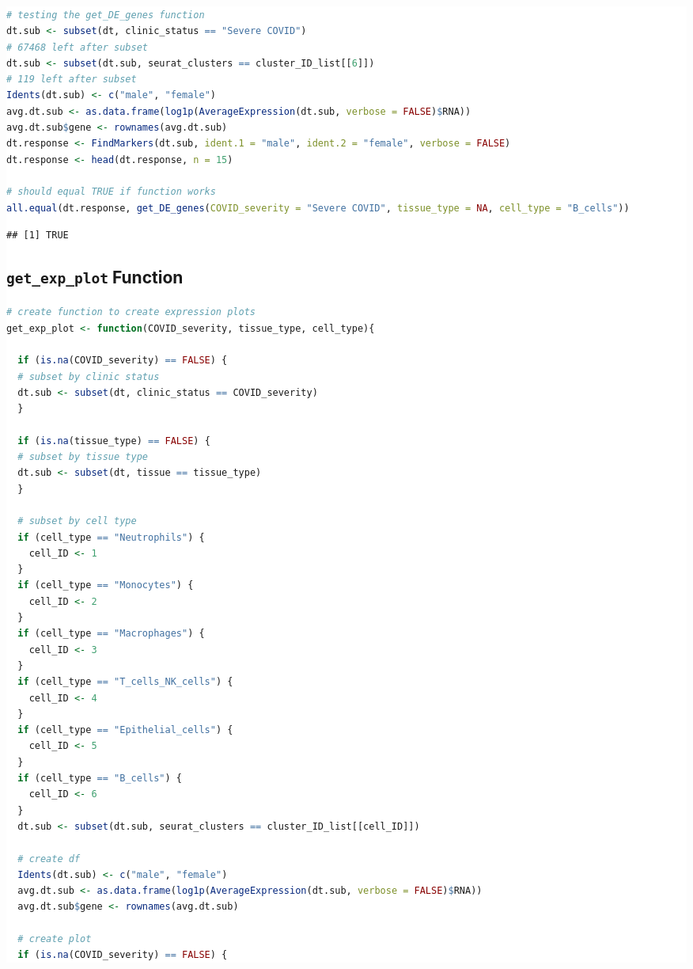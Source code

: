 
``` r
# testing the get_DE_genes function
dt.sub <- subset(dt, clinic_status == "Severe COVID")
# 67468 left after subset
dt.sub <- subset(dt.sub, seurat_clusters == cluster_ID_list[[6]])
# 119 left after subset
Idents(dt.sub) <- c("male", "female")
avg.dt.sub <- as.data.frame(log1p(AverageExpression(dt.sub, verbose = FALSE)$RNA))
avg.dt.sub$gene <- rownames(avg.dt.sub)
dt.response <- FindMarkers(dt.sub, ident.1 = "male", ident.2 = "female", verbose = FALSE)
dt.response <- head(dt.response, n = 15)

# should equal TRUE if function works
all.equal(dt.response, get_DE_genes(COVID_severity = "Severe COVID", tissue_type = NA, cell_type = "B_cells"))
```

    ## [1] TRUE

## `get_exp_plot` Function

``` r
# create function to create expression plots
get_exp_plot <- function(COVID_severity, tissue_type, cell_type){
  
  if (is.na(COVID_severity) == FALSE) {
  # subset by clinic status
  dt.sub <- subset(dt, clinic_status == COVID_severity)
  }
  
  if (is.na(tissue_type) == FALSE) {
  # subset by tissue type
  dt.sub <- subset(dt, tissue == tissue_type)
  }
  
  # subset by cell type
  if (cell_type == "Neutrophils") {
    cell_ID <- 1
  }
  if (cell_type == "Monocytes") {
    cell_ID <- 2
  }
  if (cell_type == "Macrophages") {
    cell_ID <- 3
  }
  if (cell_type == "T_cells_NK_cells") {
    cell_ID <- 4
  }
  if (cell_type == "Epithelial_cells") {
    cell_ID <- 5
  }
  if (cell_type == "B_cells") {
    cell_ID <- 6
  }
  dt.sub <- subset(dt.sub, seurat_clusters == cluster_ID_list[[cell_ID]])

  # create df
  Idents(dt.sub) <- c("male", "female")
  avg.dt.sub <- as.data.frame(log1p(AverageExpression(dt.sub, verbose = FALSE)$RNA))
  avg.dt.sub$gene <- rownames(avg.dt.sub)

  # create plot
  if (is.na(COVID_severity) == FALSE) {
```